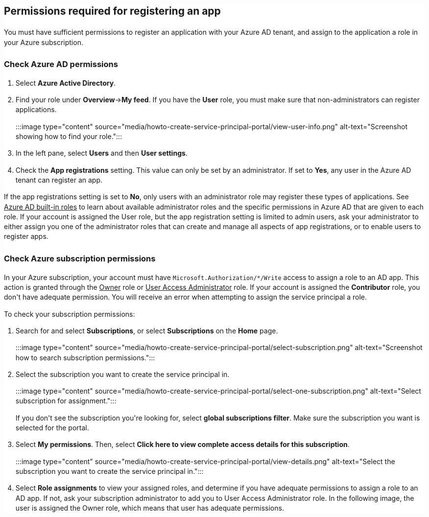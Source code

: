 ## Permissions required for registering an app

You must have sufficient permissions to register an application with your Azure AD tenant, and assign to the application a role in your Azure subscription.

### Check Azure AD permissions

1. Select **Azure Active Directory**.
1. Find your role under **Overview**->**My feed**. If you have the **User** role, you must make sure that non-administrators can register applications.

   :::image type="content" source="media/howto-create-service-principal-portal/view-user-info.png" alt-text="Screenshot showing how to find your role.":::

1. In the left pane, select **Users** and then **User settings**.
1. Check the **App registrations** setting. This value can only be set by an administrator. If set to **Yes**, any user in the Azure AD tenant can register an app.

If the app registrations setting is set to **No**, only users with an administrator role may register these types of applications. See [Azure AD built-in roles](../roles/permissions-reference.md#all-roles) to learn about available administrator roles and the specific permissions in Azure AD that are given to each role. If your account is assigned the User role, but the app registration setting is limited to admin users, ask your administrator to either assign you one of the administrator roles that can create and manage all aspects of app registrations, or to enable users to register apps.

### Check Azure subscription permissions

In your Azure subscription, your account must have `Microsoft.Authorization/*/Write` access to assign a role to an AD app. This action is granted through the [Owner](../../role-based-access-control/built-in-roles.md#owner) role or [User Access Administrator](../../role-based-access-control/built-in-roles.md#user-access-administrator) role. If your account is assigned the **Contributor** role, you don't have adequate permission. You will receive an error when attempting to assign the service principal a role.

To check your subscription permissions:

1. Search for and select **Subscriptions**, or select **Subscriptions** on the **Home** page.

   :::image type="content" source="media/howto-create-service-principal-portal/select-subscription.png" alt-text="Screenshot how to search subscription permissions.":::

1. Select the subscription you want to create the service principal in.

   :::image type="content" source="media/howto-create-service-principal-portal/select-one-subscription.png" alt-text="Select subscription for assignment.":::

   If you don't see the subscription you're looking for, select **global subscriptions filter**. Make sure the subscription you want is selected for the portal.

1. Select **My permissions**. Then, select **Click here to view complete access details for this subscription**.

   :::image type="content" source="media/howto-create-service-principal-portal/view-details.png" alt-text="Select the subscription you want to create the service principal in.":::

1. Select **Role assignments** to view your assigned roles, and determine if you have adequate permissions to assign a role to an AD app. If not, ask your subscription administrator to add you to User Access Administrator role. In the following image, the user is assigned the Owner role, which means that user has adequate permissions.

